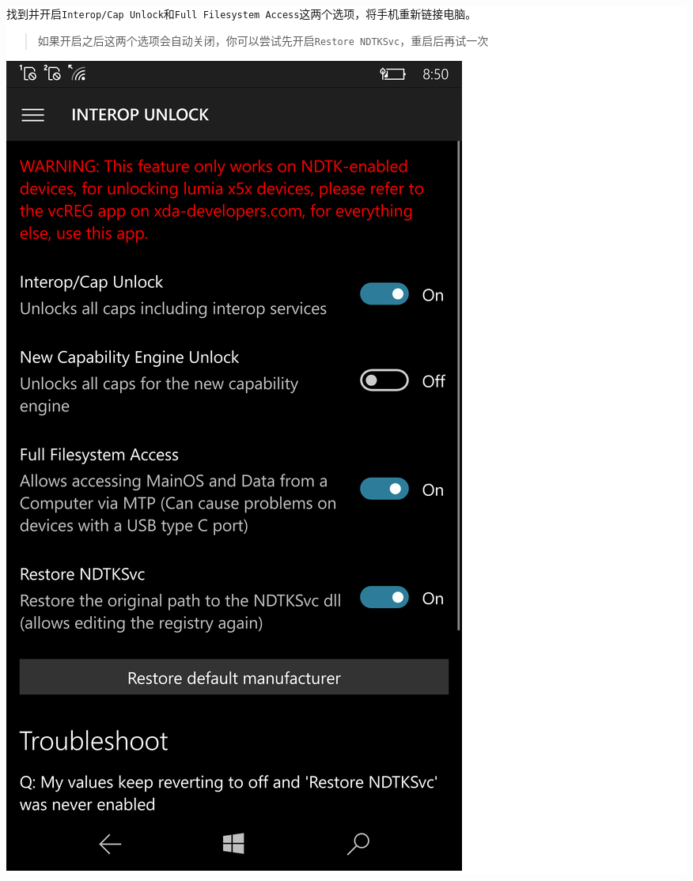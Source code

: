 找到并开启`Interop/Cap Unlock`和`Full Filesystem Access`这两个选项，将手机重新链接电脑。

> 如果开启之后这两个选项会自动关闭，你可以尝试先开启`Restore NDTKSvc`，重启后再试一次

![](assets/将你的Windows%20Phone升级到16212/08.png)
